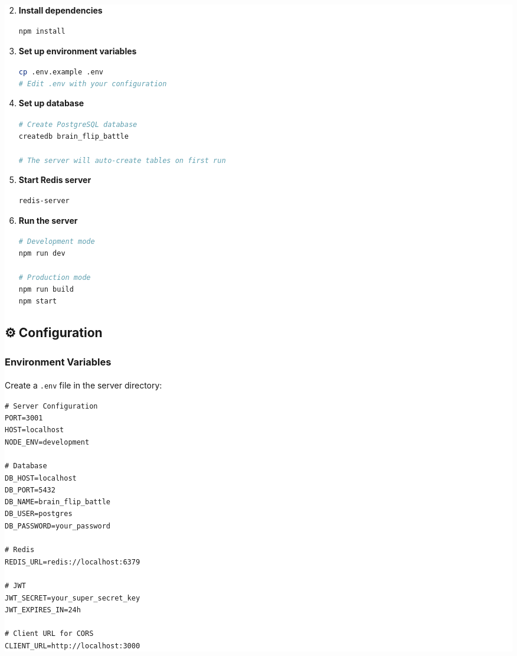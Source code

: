 2. **Install dependencies**
   ```bash
   npm install
   ```

3. **Set up environment variables**
   ```bash
   cp .env.example .env
   # Edit .env with your configuration
   ```

4. **Set up database**
   ```bash
   # Create PostgreSQL database
   createdb brain_flip_battle
   
   # The server will auto-create tables on first run
   ```

5. **Start Redis server**
   ```bash
   redis-server
   ```

6. **Run the server**
   ```bash
   # Development mode
   npm run dev
   
   # Production mode
   npm run build
   npm start
   ```

## ⚙️ Configuration

### Environment Variables

Create a `.env` file in the server directory:

```env
# Server Configuration
PORT=3001
HOST=localhost
NODE_ENV=development

# Database
DB_HOST=localhost
DB_PORT=5432
DB_NAME=brain_flip_battle
DB_USER=postgres
DB_PASSWORD=your_password

# Redis
REDIS_URL=redis://localhost:6379

# JWT
JWT_SECRET=your_super_secret_key
JWT_EXPIRES_IN=24h

# Client URL for CORS
CLIENT_URL=http://localhost:3000
```
